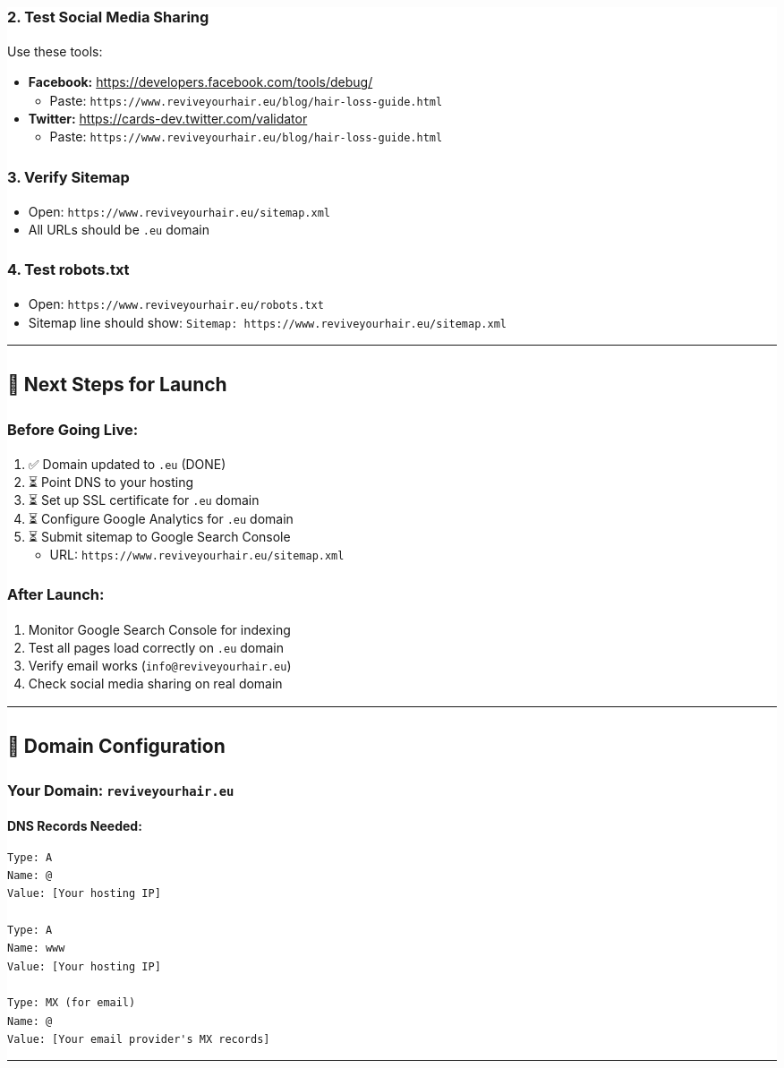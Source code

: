 ### 2. Test Social Media Sharing
Use these tools:
- **Facebook:** https://developers.facebook.com/tools/debug/
  - Paste: `https://www.reviveyourhair.eu/blog/hair-loss-guide.html`
- **Twitter:** https://cards-dev.twitter.com/validator
  - Paste: `https://www.reviveyourhair.eu/blog/hair-loss-guide.html`

### 3. Verify Sitemap
- Open: `https://www.reviveyourhair.eu/sitemap.xml`
- All URLs should be `.eu` domain

### 4. Test robots.txt
- Open: `https://www.reviveyourhair.eu/robots.txt`
- Sitemap line should show: `Sitemap: https://www.reviveyourhair.eu/sitemap.xml`

---

## 🚀 Next Steps for Launch

### Before Going Live:
1. ✅ Domain updated to `.eu` (DONE)
2. ⏳ Point DNS to your hosting
3. ⏳ Set up SSL certificate for `.eu` domain
4. ⏳ Configure Google Analytics for `.eu` domain
5. ⏳ Submit sitemap to Google Search Console
   - URL: `https://www.reviveyourhair.eu/sitemap.xml`

### After Launch:
1. Monitor Google Search Console for indexing
2. Test all pages load correctly on `.eu` domain
3. Verify email works (`info@reviveyourhair.eu`)
4. Check social media sharing on real domain

---

## 📝 Domain Configuration

### Your Domain: `reviveyourhair.eu`

**DNS Records Needed:**
```
Type: A
Name: @
Value: [Your hosting IP]

Type: A  
Name: www
Value: [Your hosting IP]

Type: MX (for email)
Name: @
Value: [Your email provider's MX records]
```

---